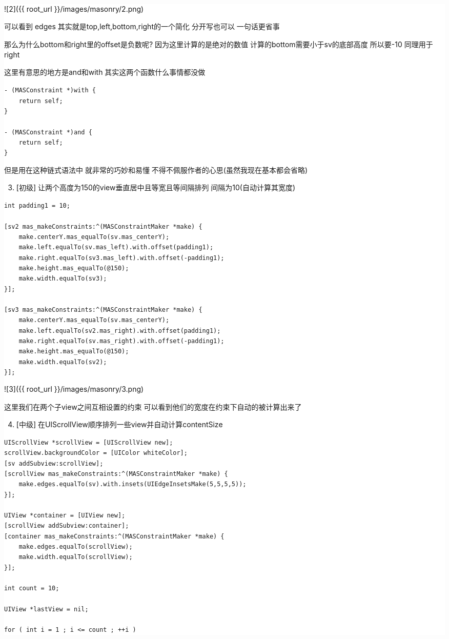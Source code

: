 ![2]({{ root_url }}/images/masonry/2.png)

可以看到 edges 其实就是top,left,bottom,right的一个简化 分开写也可以 一句话更省事

那么为什么bottom和right里的offset是负数呢? 因为这里计算的是绝对的数值 计算的bottom需要小于sv的底部高度 所以要-10 同理用于right

这里有意思的地方是and和with 其实这两个函数什么事情都没做

~~~
- (MASConstraint *)with {
    return self;
}

- (MASConstraint *)and {
    return self;
}
~~~

但是用在这种链式语法中 就非常的巧妙和易懂 不得不佩服作者的心思(虽然我现在基本都会省略)

3. [初级] 让两个高度为150的view垂直居中且等宽且等间隔排列 间隔为10(自动计算其宽度)

~~~
int padding1 = 10;

[sv2 mas_makeConstraints:^(MASConstraintMaker *make) {
    make.centerY.mas_equalTo(sv.mas_centerY);
    make.left.equalTo(sv.mas_left).with.offset(padding1);
    make.right.equalTo(sv3.mas_left).with.offset(-padding1);
    make.height.mas_equalTo(@150);
    make.width.equalTo(sv3);
}];

[sv3 mas_makeConstraints:^(MASConstraintMaker *make) {
    make.centerY.mas_equalTo(sv.mas_centerY);
    make.left.equalTo(sv2.mas_right).with.offset(padding1);
    make.right.equalTo(sv.mas_right).with.offset(-padding1);
    make.height.mas_equalTo(@150);
    make.width.equalTo(sv2);
}];
~~~

![3]({{ root_url }}/images/masonry/3.png)

这里我们在两个子view之间互相设置的约束 可以看到他们的宽度在约束下自动的被计算出来了

4. [中级] 在UIScrollView顺序排列一些view并自动计算contentSize

~~~
UIScrollView *scrollView = [UIScrollView new];
scrollView.backgroundColor = [UIColor whiteColor];
[sv addSubview:scrollView];
[scrollView mas_makeConstraints:^(MASConstraintMaker *make) {
    make.edges.equalTo(sv).with.insets(UIEdgeInsetsMake(5,5,5,5));
}];

UIView *container = [UIView new];
[scrollView addSubview:container];
[container mas_makeConstraints:^(MASConstraintMaker *make) {
    make.edges.equalTo(scrollView);
    make.width.equalTo(scrollView);
}];

int count = 10;

UIView *lastView = nil;

for ( int i = 1 ; i <= count ; ++i )
~~~